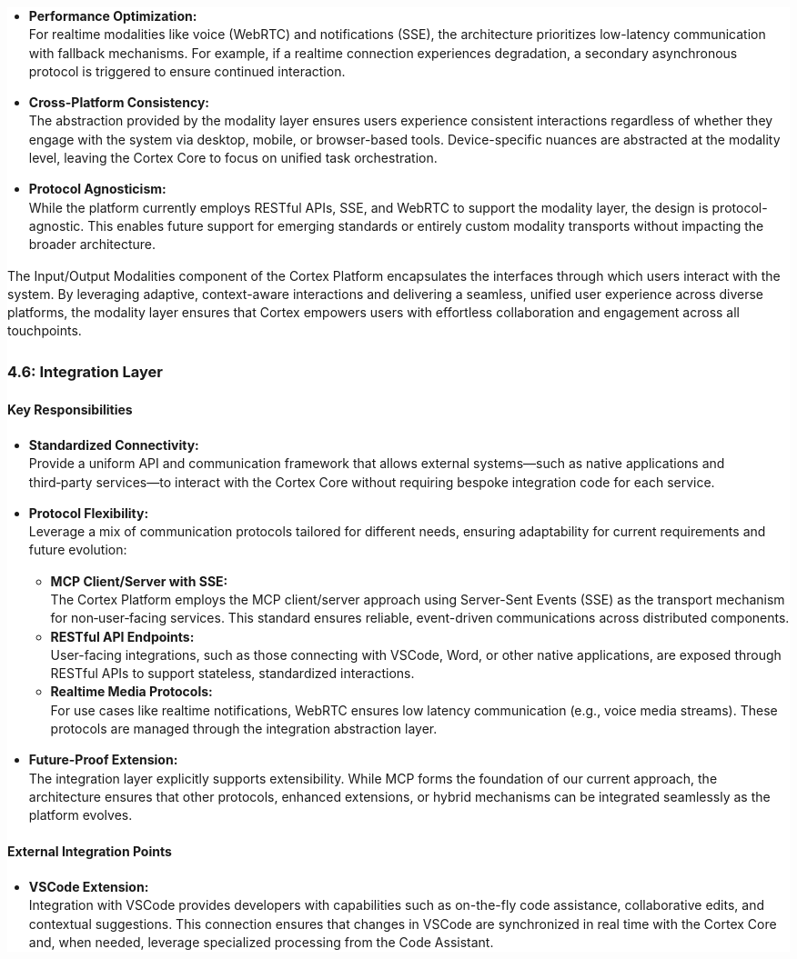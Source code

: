 - **Performance Optimization:**  
  For realtime modalities like voice (WebRTC) and notifications (SSE), the architecture prioritizes low-latency communication with fallback mechanisms. For example, if a realtime connection experiences degradation, a secondary asynchronous protocol is triggered to ensure continued interaction.

- **Cross-Platform Consistency:**  
  The abstraction provided by the modality layer ensures users experience consistent interactions regardless of whether they engage with the system via desktop, mobile, or browser-based tools. Device-specific nuances are abstracted at the modality level, leaving the Cortex Core to focus on unified task orchestration.

- **Protocol Agnosticism:**  
  While the platform currently employs RESTful APIs, SSE, and WebRTC to support the modality layer, the design is protocol-agnostic. This enables future support for emerging standards or entirely custom modality transports without impacting the broader architecture.

The Input/Output Modalities component of the Cortex Platform encapsulates the interfaces through which users interact with the system. By leveraging adaptive, context-aware interactions and delivering a seamless, unified user experience across diverse platforms, the modality layer ensures that Cortex empowers users with effortless collaboration and engagement across all touchpoints.

### 4.6: Integration Layer

#### Key Responsibilities

- **Standardized Connectivity:**  
  Provide a uniform API and communication framework that allows external systems—such as native applications and third‑party services—to interact with the Cortex Core without requiring bespoke integration code for each service.

- **Protocol Flexibility:**  
  Leverage a mix of communication protocols tailored for different needs, ensuring adaptability for current requirements and future evolution:

  - **MCP Client/Server with SSE:**  
    The Cortex Platform employs the MCP client/server approach using Server-Sent Events (SSE) as the transport mechanism for non‑user‑facing services. This standard ensures reliable, event-driven communications across distributed components.
  - **RESTful API Endpoints:**  
    User-facing integrations, such as those connecting with VSCode, Word, or other native applications, are exposed through RESTful APIs to support stateless, standardized interactions.
  - **Realtime Media Protocols:**  
    For use cases like realtime notifications, WebRTC ensures low latency communication (e.g., voice media streams). These protocols are managed through the integration abstraction layer.

- **Future-Proof Extension:**  
  The integration layer explicitly supports extensibility. While MCP forms the foundation of our current approach, the architecture ensures that other protocols, enhanced extensions, or hybrid mechanisms can be integrated seamlessly as the platform evolves.

#### External Integration Points

- **VSCode Extension:**  
  Integration with VSCode provides developers with capabilities such as on-the-fly code assistance, collaborative edits, and contextual suggestions. This connection ensures that changes in VSCode are synchronized in real time with the Cortex Core and, when needed, leverage specialized processing from the Code Assistant.
